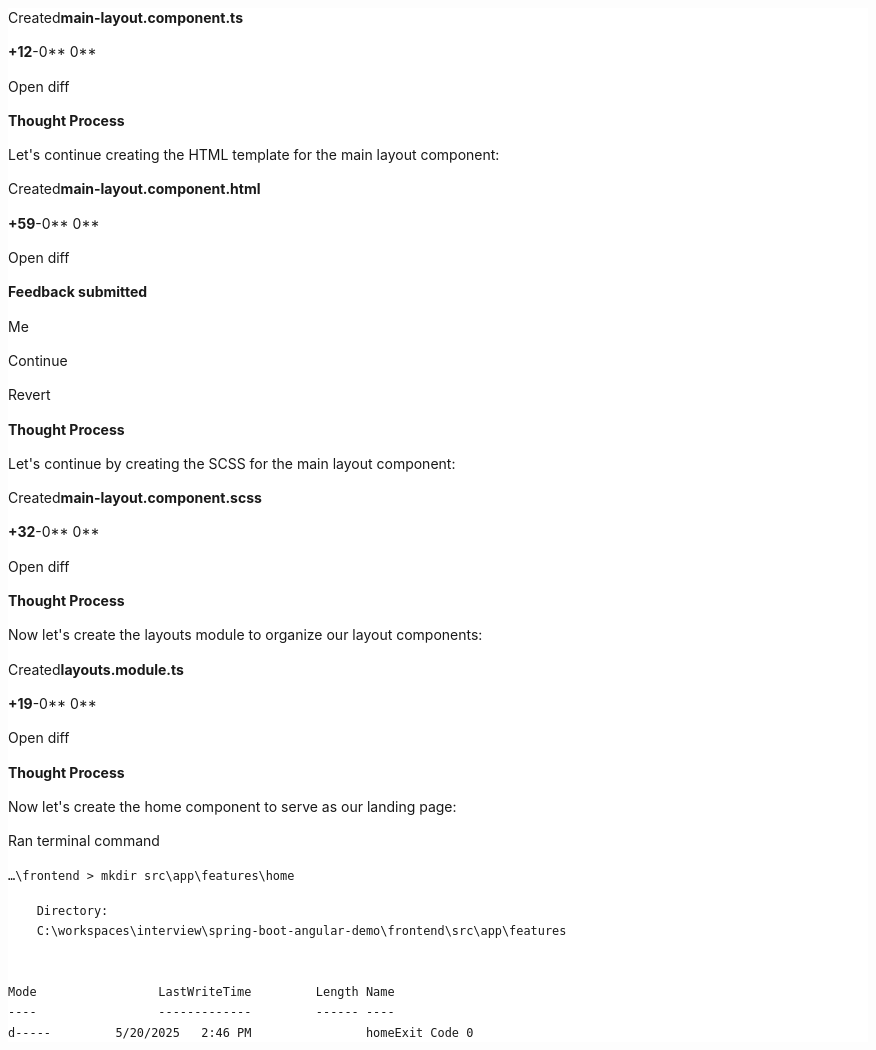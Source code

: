 Created**main-layout.component.ts**

**+12**-0** 0**

Open diff

**Thought Process**

Let's continue creating the HTML template for the main layout component:

Created**main-layout.component.html**

**+59**-0** 0**

Open diff

**Feedback submitted**

Me

Continue

Revert

**Thought Process**

Let's continue by creating the SCSS for the main layout component:

Created**main-layout.component.scss**

**+32**-0** 0**

Open diff

**Thought Process**

Now let's create the layouts module to organize our layout components:

Created**layouts.module.ts**

**+19**-0** 0**

Open diff

**Thought Process**

Now let's create the home component to serve as our landing page:

Ran terminal command

```
…\frontend > mkdir src\app\features\home
```

```
    Directory:
    C:\workspaces\interview\spring-boot-angular-demo\frontend\src\app\features


Mode                 LastWriteTime         Length Name
----                 -------------         ------ ----
d-----         5/20/2025   2:46 PM                homeExit Code 0
```
